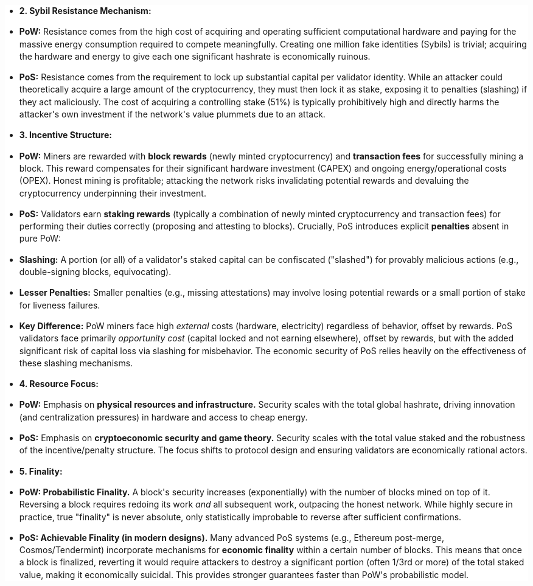 *   **2. Sybil Resistance Mechanism:**

*   **PoW:** Resistance comes from the high cost of acquiring and operating sufficient computational hardware and paying for the massive energy consumption required to compete meaningfully. Creating one million fake identities (Sybils) is trivial; acquiring the hardware and energy to give each one significant hashrate is economically ruinous.

*   **PoS:** Resistance comes from the requirement to lock up substantial capital per validator identity. While an attacker could theoretically acquire a large amount of the cryptocurrency, they must then lock it as stake, exposing it to penalties (slashing) if they act maliciously. The cost of acquiring a controlling stake (51%) is typically prohibitively high and directly harms the attacker's own investment if the network's value plummets due to an attack.

*   **3. Incentive Structure:**

*   **PoW:** Miners are rewarded with **block rewards** (newly minted cryptocurrency) and **transaction fees** for successfully mining a block. This reward compensates for their significant hardware investment (CAPEX) and ongoing energy/operational costs (OPEX). Honest mining is profitable; attacking the network risks invalidating potential rewards and devaluing the cryptocurrency underpinning their investment.

*   **PoS:** Validators earn **staking rewards** (typically a combination of newly minted cryptocurrency and transaction fees) for performing their duties correctly (proposing and attesting to blocks). Crucially, PoS introduces explicit **penalties** absent in pure PoW:

*   **Slashing:** A portion (or all) of a validator's staked capital can be confiscated ("slashed") for provably malicious actions (e.g., double-signing blocks, equivocating).

*   **Lesser Penalties:** Smaller penalties (e.g., missing attestations) may involve losing potential rewards or a small portion of stake for liveness failures.

*   **Key Difference:** PoW miners face high *external* costs (hardware, electricity) regardless of behavior, offset by rewards. PoS validators face primarily *opportunity cost* (capital locked and not earning elsewhere), offset by rewards, but with the added significant risk of capital loss via slashing for misbehavior. The economic security of PoS relies heavily on the effectiveness of these slashing mechanisms.

*   **4. Resource Focus:**

*   **PoW:** Emphasis on **physical resources and infrastructure.** Security scales with the total global hashrate, driving innovation (and centralization pressures) in hardware and access to cheap energy.

*   **PoS:** Emphasis on **cryptoeconomic security and game theory.** Security scales with the total value staked and the robustness of the incentive/penalty structure. The focus shifts to protocol design and ensuring validators are economically rational actors.

*   **5. Finality:**

*   **PoW: Probabilistic Finality.** A block's security increases (exponentially) with the number of blocks mined on top of it. Reversing a block requires redoing its work *and* all subsequent work, outpacing the honest network. While highly secure in practice, true "finality" is never absolute, only statistically improbable to reverse after sufficient confirmations.

*   **PoS: Achievable Finality (in modern designs).** Many advanced PoS systems (e.g., Ethereum post-merge, Cosmos/Tendermint) incorporate mechanisms for **economic finality** within a certain number of blocks. This means that once a block is finalized, reverting it would require attackers to destroy a significant portion (often 1/3rd or more) of the total staked value, making it economically suicidal. This provides stronger guarantees faster than PoW's probabilistic model.
